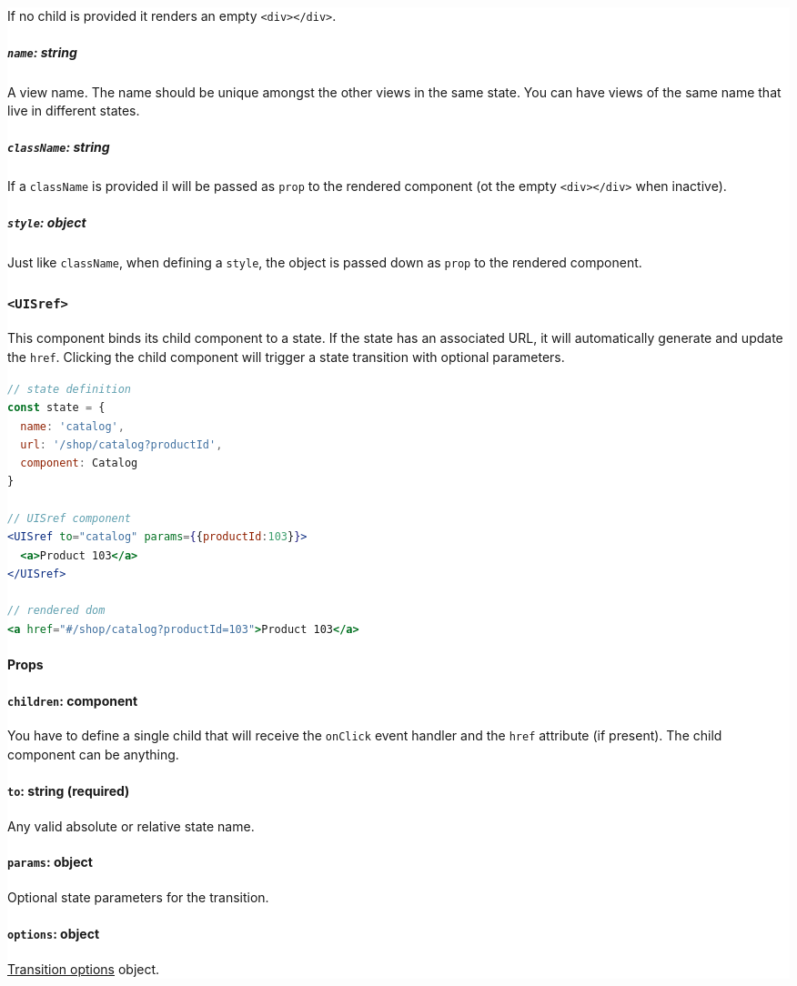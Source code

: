 If no child is provided it renders an empty `<div></div>`.

##### `name`: string
A view name. The name should be unique amongst the other views in the same state.
You can have views of the same name that live in different states.

##### `className`: string
If a `className` is provided il will be passed as `prop` to the rendered component (ot the empty `<div></div>` when inactive).

##### `style`: object
Just like `className`, when defining a `style`, the object is passed down as `prop` to the rendered component.


### `<UISref>`
This component binds its child component to a state.
If the state has an associated URL, it will automatically generate and update the `href`.
Clicking the child component will trigger a state transition with optional parameters.

```jsx
// state definition
const state = {
  name: 'catalog',
  url: '/shop/catalog?productId',
  component: Catalog
}

// UISref component
<UISref to="catalog" params={{productId:103}}>
  <a>Product 103</a>
</UISref>

// rendered dom
<a href="#/shop/catalog?productId=103">Product 103</a>
```

#### Props

#### `children`: component
You have to define a single child that will receive the `onClick` event handler and the `href` attribute (if present). The child component can be anything.

#### `to`: string (required)
Any valid absolute or relative state name.

#### `params`: object
Optional state parameters for the transition.

#### `options`: object
[Transition options](https://ui-router.github.io/docs/latest/interfaces/transition.transitionoptions.html) object.
